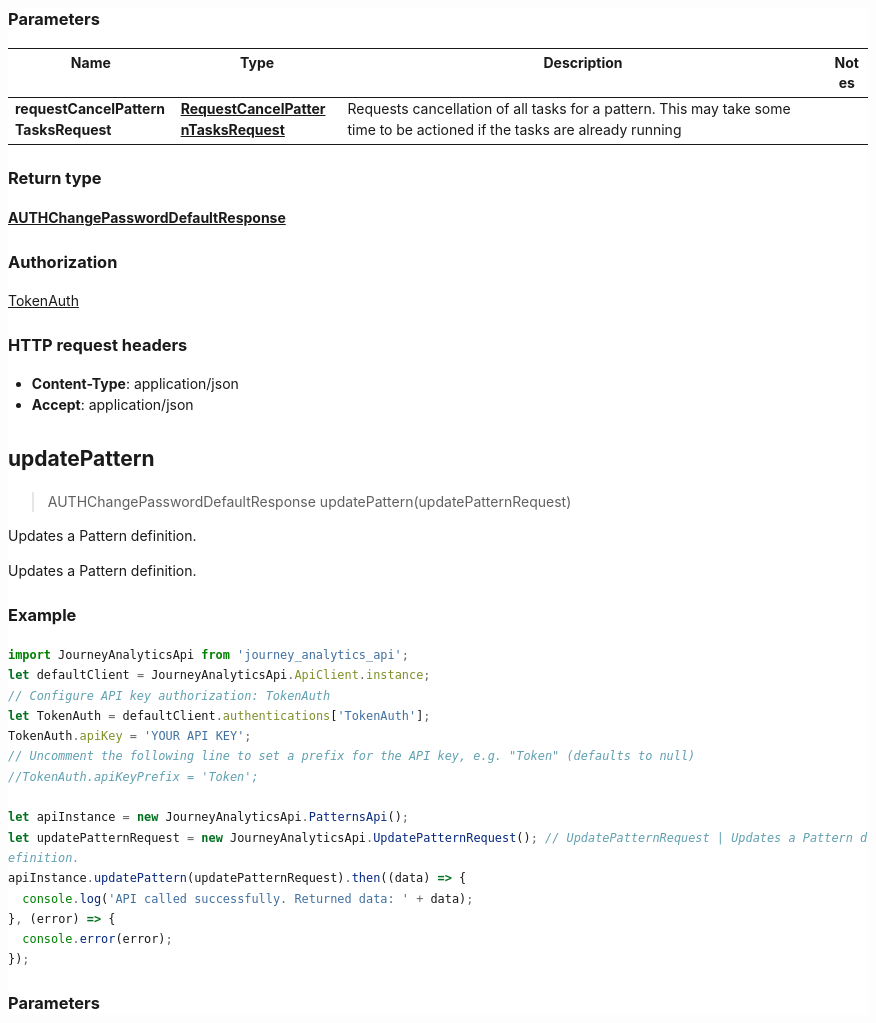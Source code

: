 ### Parameters


Name | Type | Description  | Notes
------------- | ------------- | ------------- | -------------
 **requestCancelPatternTasksRequest** | [**RequestCancelPatternTasksRequest**](RequestCancelPatternTasksRequest.md)| Requests cancellation of all tasks for a pattern. This may take some time to be actioned if the tasks are already running | 

### Return type

[**AUTHChangePasswordDefaultResponse**](AUTHChangePasswordDefaultResponse.md)

### Authorization

[TokenAuth](../README.md#TokenAuth)

### HTTP request headers

- **Content-Type**: application/json
- **Accept**: application/json


## updatePattern

> AUTHChangePasswordDefaultResponse updatePattern(updatePatternRequest)

Updates a Pattern definition.

Updates a Pattern definition.

### Example

```javascript
import JourneyAnalyticsApi from 'journey_analytics_api';
let defaultClient = JourneyAnalyticsApi.ApiClient.instance;
// Configure API key authorization: TokenAuth
let TokenAuth = defaultClient.authentications['TokenAuth'];
TokenAuth.apiKey = 'YOUR API KEY';
// Uncomment the following line to set a prefix for the API key, e.g. "Token" (defaults to null)
//TokenAuth.apiKeyPrefix = 'Token';

let apiInstance = new JourneyAnalyticsApi.PatternsApi();
let updatePatternRequest = new JourneyAnalyticsApi.UpdatePatternRequest(); // UpdatePatternRequest | Updates a Pattern definition.
apiInstance.updatePattern(updatePatternRequest).then((data) => {
  console.log('API called successfully. Returned data: ' + data);
}, (error) => {
  console.error(error);
});

```

### Parameters
